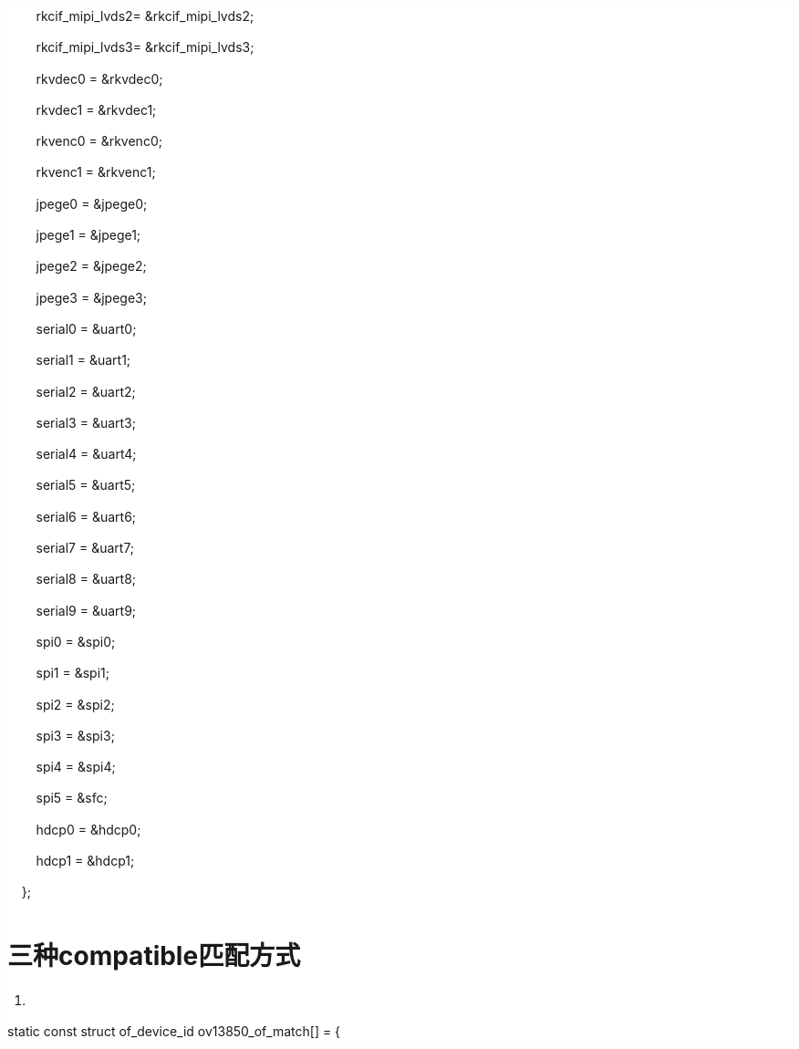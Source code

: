         rkcif_mipi_lvds2= &rkcif_mipi_lvds2;

        rkcif_mipi_lvds3= &rkcif_mipi_lvds3;

        rkvdec0 = &rkvdec0;

        rkvdec1 = &rkvdec1;

        rkvenc0 = &rkvenc0;

        rkvenc1 = &rkvenc1;

        jpege0 = &jpege0;

        jpege1 = &jpege1;

        jpege2 = &jpege2;

        jpege3 = &jpege3;

        serial0 = &uart0;

        serial1 = &uart1;

        serial2 = &uart2;

        serial3 = &uart3;

        serial4 = &uart4;

        serial5 = &uart5;

        serial6 = &uart6;

        serial7 = &uart7;

        serial8 = &uart8;

        serial9 = &uart9;

        spi0 = &spi0;

        spi1 = &spi1;

        spi2 = &spi2;

        spi3 = &spi3;

        spi4 = &spi4;

        spi5 = &sfc;

        hdcp0 = &hdcp0;

        hdcp1 = &hdcp1;

    };

# 三种compatible匹配方式

1.

static const struct of_device_id ov13850_of_match[] = {
